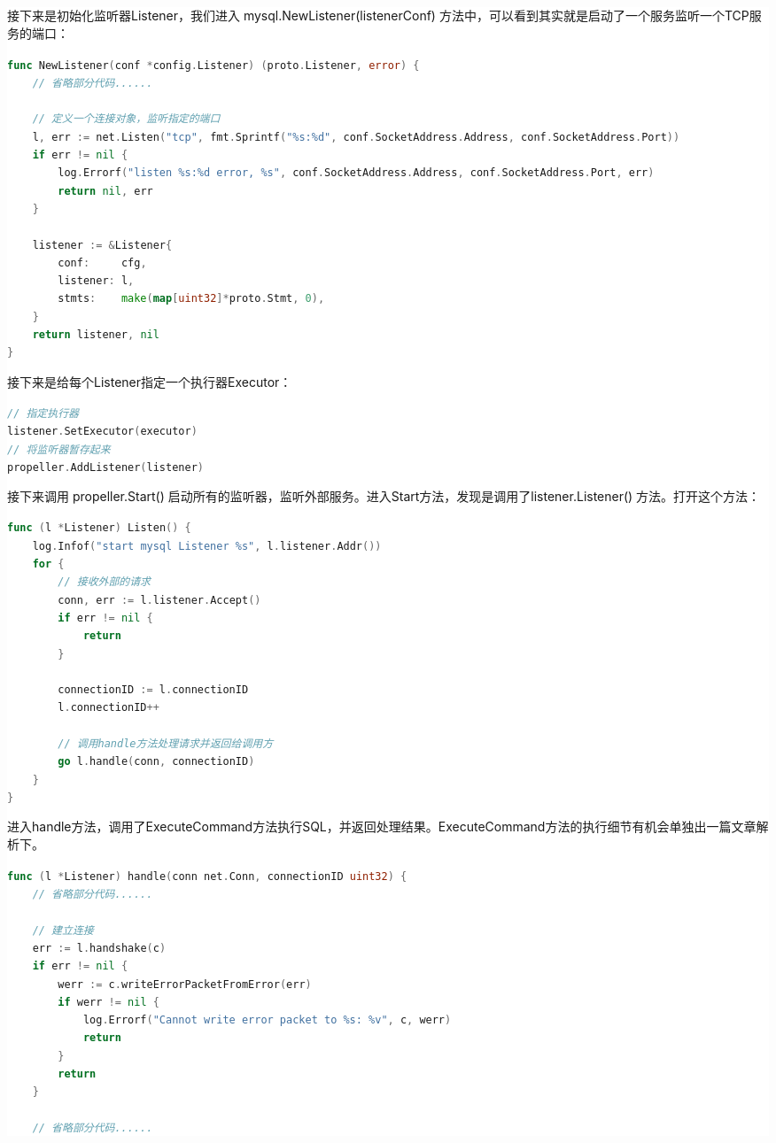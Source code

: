 接下来是初始化监听器Listener，我们进入 mysql.NewListener(listenerConf) 方法中，可以看到其实就是启动了一个服务监听一个TCP服务的端口：
```go
func NewListener(conf *config.Listener) (proto.Listener, error) {
	// 省略部分代码......

	// 定义一个连接对象，监听指定的端口
	l, err := net.Listen("tcp", fmt.Sprintf("%s:%d", conf.SocketAddress.Address, conf.SocketAddress.Port))
	if err != nil {
		log.Errorf("listen %s:%d error, %s", conf.SocketAddress.Address, conf.SocketAddress.Port, err)
		return nil, err
	}

	listener := &Listener{
		conf:     cfg,
		listener: l,
		stmts:    make(map[uint32]*proto.Stmt, 0),
	}
	return listener, nil
}
```
接下来是给每个Listener指定一个执行器Executor：
```go
// 指定执行器
listener.SetExecutor(executor)
// 将监听器暂存起来
propeller.AddListener(listener)
```
 接下来调用 propeller.Start() 启动所有的监听器，监听外部服务。进入Start方法，发现是调用了listener.Listener() 方法。打开这个方法：
```go
func (l *Listener) Listen() {
	log.Infof("start mysql Listener %s", l.listener.Addr())
	for {
        // 接收外部的请求
		conn, err := l.listener.Accept()
		if err != nil {
			return
		}

		connectionID := l.connectionID
		l.connectionID++
		
        // 调用handle方法处理请求并返回给调用方
		go l.handle(conn, connectionID)
	}
}
```
 进入handle方法，调用了ExecuteCommand方法执行SQL，并返回处理结果。ExecuteCommand方法的执行细节有机会单独出一篇文章解析下。
```go
func (l *Listener) handle(conn net.Conn, connectionID uint32) {
	// 省略部分代码......

    // 建立连接
	err := l.handshake(c)
	if err != nil {
		werr := c.writeErrorPacketFromError(err)
		if werr != nil {
			log.Errorf("Cannot write error packet to %s: %v", c, werr)
			return
		}
		return
	}

	// 省略部分代码......
```